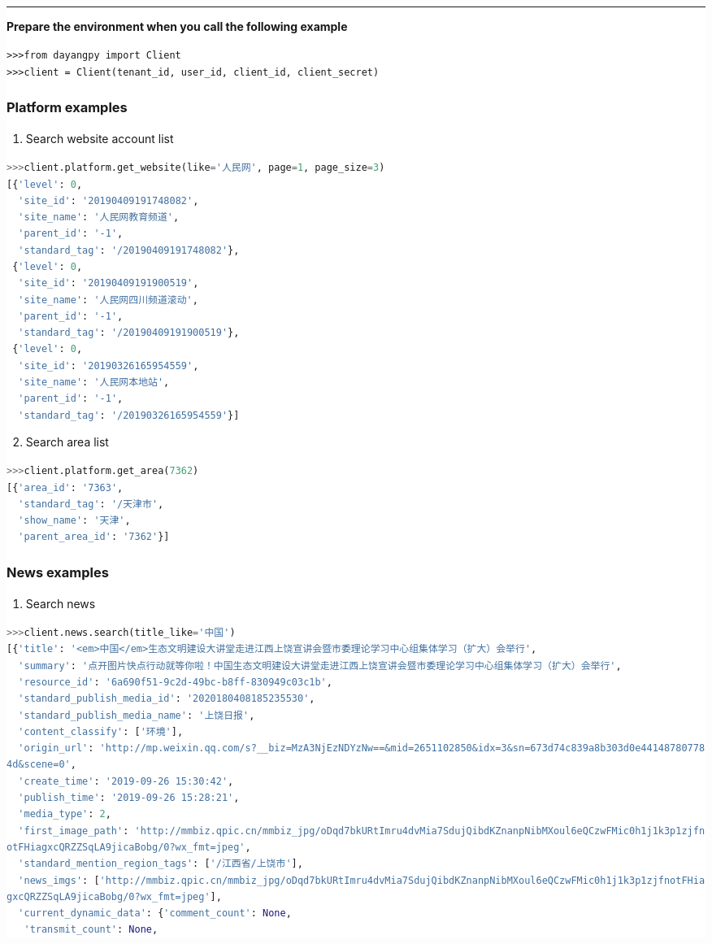 <hr>

**Prepare the environment when you call the following example**

```
>>>from dayangpy import Client
>>>client = Client(tenant_id, user_id, client_id, client_secret)
```

### Platform examples

1. Search website account list

```python
>>>client.platform.get_website(like='人民网', page=1, page_size=3)
[{'level': 0,
  'site_id': '20190409191748082',
  'site_name': '人民网教育频道',
  'parent_id': '-1',
  'standard_tag': '/20190409191748082'},
 {'level': 0,
  'site_id': '20190409191900519',
  'site_name': '人民网四川频道滚动',
  'parent_id': '-1',
  'standard_tag': '/20190409191900519'},
 {'level': 0,
  'site_id': '20190326165954559',
  'site_name': '人民网本地站',
  'parent_id': '-1',
  'standard_tag': '/20190326165954559'}]
```



2. Search area list

```python
>>>client.platform.get_area(7362)
[{'area_id': '7363',
  'standard_tag': '/天津市',
  'show_name': '天津',
  'parent_area_id': '7362'}]
```



### News examples

1. Search news

```python
>>>client.news.search(title_like='中国')
[{'title': '<em>中国</em>生态文明建设大讲堂走进江西上饶宣讲会暨市委理论学习中心组集体学习（扩大）会举行',
  'summary': '点开图片快点行动就等你啦！中国生态文明建设大讲堂走进江西上饶宣讲会暨市委理论学习中心组集体学习（扩大）会举行',
  'resource_id': '6a690f51-9c2d-49bc-b8ff-830949c03c1b',
  'standard_publish_media_id': '2020180408185235530',
  'standard_publish_media_name': '上饶日报',
  'content_classify': ['环境'],
  'origin_url': 'http://mp.weixin.qq.com/s?__biz=MzA3NjEzNDYzNw==&mid=2651102850&idx=3&sn=673d74c839a8b303d0e441487807784d&scene=0',
  'create_time': '2019-09-26 15:30:42',
  'publish_time': '2019-09-26 15:28:21',
  'media_type': 2,
  'first_image_path': 'http://mmbiz.qpic.cn/mmbiz_jpg/oDqd7bkURtImru4dvMia7SdujQibdKZnanpNibMXoul6eQCzwFMic0h1j1k3p1zjfnotFHiagxcQRZZSqLA9jicaBobg/0?wx_fmt=jpeg',
  'standard_mention_region_tags': ['/江西省/上饶市'],
  'news_imgs': ['http://mmbiz.qpic.cn/mmbiz_jpg/oDqd7bkURtImru4dvMia7SdujQibdKZnanpNibMXoul6eQCzwFMic0h1j1k3p1zjfnotFHiagxcQRZZSqLA9jicaBobg/0?wx_fmt=jpeg'],
  'current_dynamic_data': {'comment_count': None,
   'transmit_count': None,
```